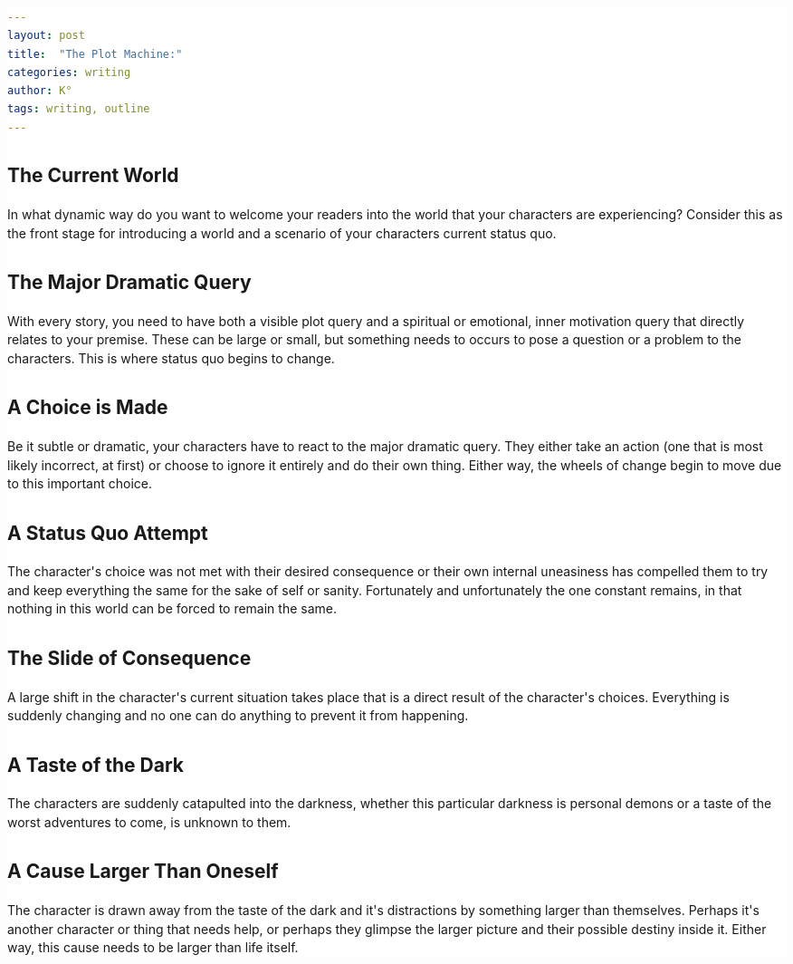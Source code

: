 ```yaml
---
layout: post
title:  "The Plot Machine:"
categories: writing
author: K°
tags: writing, outline
---
```


## The Current World
In what dynamic way do you want to welcome your readers into the world that your characters are experiencing? Consider this as the front stage for introducing a world and a scenario of your characters current status quo.

## The Major Dramatic Query
With every story, you need to have both a visible plot query and a spiritual or emotional, inner motivation query that directly relates to your premise. These can be large or small, but something needs to occurs to pose a question or a problem to the characters. This is where status quo begins to change.

## A Choice is Made
Be it subtle or dramatic, your characters have to react to the major dramatic query. They either take an action (one that is most likely incorrect, at first) or choose to ignore it entirely and do their own thing. Either way, the wheels of change begin to move due to this important choice.

## A Status Quo Attempt
The character's choice was not met with their desired consequence or their own internal uneasiness has compelled them to try and keep everything the same for the sake of self or sanity. Fortunately and unfortunately the one constant remains, in that nothing in this world can be forced to remain the same.

## The Slide of Consequence
A large shift in the character's current situation takes place that is a direct result of the character's choices. Everything is suddenly changing and no one can do anything to prevent it from happening.

## A Taste of the Dark
The characters are suddenly catapulted into the darkness, whether this particular darkness is personal demons or a taste of the worst adventures to come, is unknown to them.

## A Cause Larger Than Oneself
The character is drawn away from the taste of the dark and it's distractions by something larger than themselves. Perhaps it's another character or thing that needs help, or perhaps they glimpse the larger picture and their possible destiny inside it. Either way, this cause needs to be larger than life itself.
